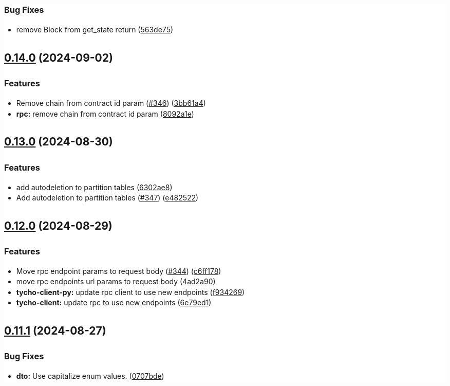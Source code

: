 
### Bug Fixes

* remove Block from get_state return ([563de75](https://github.com/propeller-heads/tycho-indexer/commit/563de758ce44e1a3e5e60cd63586a65e0a73e699))

## [0.14.0](https://github.com/propeller-heads/tycho-indexer/compare/0.13.0...0.14.0) (2024-09-02)


### Features

* Remove chain from contract id param ([#346](https://github.com/propeller-heads/tycho-indexer/issues/346)) ([3bb61a4](https://github.com/propeller-heads/tycho-indexer/commit/3bb61a49f695dad6e010e831a8e38a2e4d8defe9))
* **rpc:** remove chain from contract id param ([8092a1e](https://github.com/propeller-heads/tycho-indexer/commit/8092a1ef6e53edb3262bdd6d307c0efe78844c14))

## [0.13.0](https://github.com/propeller-heads/tycho-indexer/compare/0.12.0...0.13.0) (2024-08-30)


### Features

* add autodeletion to partition tables ([6302ae8](https://github.com/propeller-heads/tycho-indexer/commit/6302ae8c68368ca1af99c1aab939adfd993b24a7))
* Add autodeletion to partition tables ([#347](https://github.com/propeller-heads/tycho-indexer/issues/347)) ([e482522](https://github.com/propeller-heads/tycho-indexer/commit/e482522cda1ca7df8733c6a7bc41f486ca0c403c))

## [0.12.0](https://github.com/propeller-heads/tycho-indexer/compare/0.11.1...0.12.0) (2024-08-29)


### Features

* Move rpc endpoint params to request body ([#344](https://github.com/propeller-heads/tycho-indexer/issues/344)) ([c6ff178](https://github.com/propeller-heads/tycho-indexer/commit/c6ff17817b330957eff8250bc22e9fb6faff9f92))
* move rpc endpoints url params to request body ([4ad2a90](https://github.com/propeller-heads/tycho-indexer/commit/4ad2a908202e1411958770b739c09510a854cffb))
* **tycho-client-py:** update rpc client to use new endpoints ([f934269](https://github.com/propeller-heads/tycho-indexer/commit/f934269727f8521b8113994ef171878ba64de3f4))
* **tycho-client:** update rpc to use new endpoints ([6e79ed1](https://github.com/propeller-heads/tycho-indexer/commit/6e79ed113fb86b8d2064092fdd75e9728dd84fe8))

## [0.11.1](https://github.com/propeller-heads/tycho-indexer/compare/0.11.0...0.11.1) (2024-08-27)


### Bug Fixes

* **dto:** Use capitalize enum values. ([0707bde](https://github.com/propeller-heads/tycho-indexer/commit/0707bde431ea4da6b1ca5e76677e8e958e13abea))

